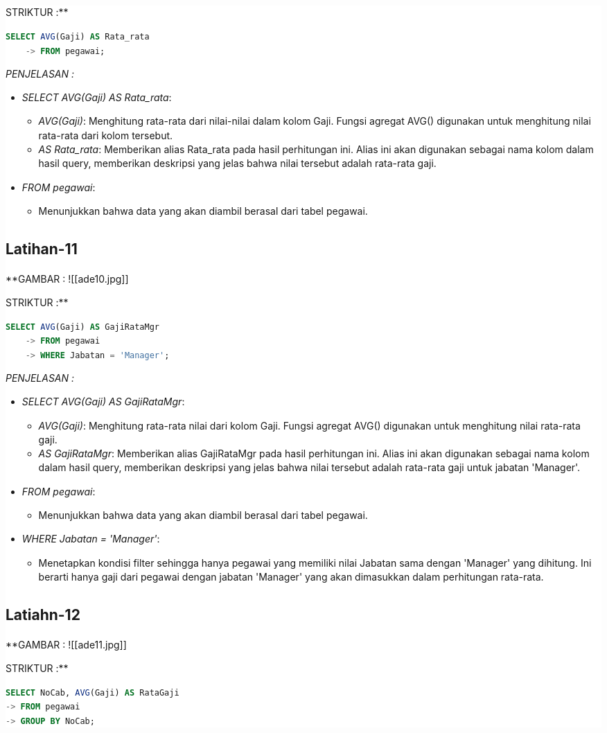 STRIKTUR :**
```sql
SELECT AVG(Gaji) AS Rata_rata
    -> FROM pegawai;
```

*PENJELASAN :* 
- *SELECT AVG(Gaji) AS Rata_rata*:
    - *AVG(Gaji)*: Menghitung rata-rata dari nilai-nilai dalam kolom Gaji. Fungsi agregat AVG() digunakan untuk menghitung nilai rata-rata dari kolom tersebut.
    - *AS Rata_rata*: Memberikan alias Rata_rata pada hasil perhitungan ini. Alias ini akan digunakan sebagai nama kolom dalam hasil query, memberikan deskripsi yang jelas bahwa nilai tersebut adalah rata-rata gaji.
    
- *FROM pegawai*:
    - Menunjukkan bahwa data yang akan diambil berasal dari tabel pegawai.
## Latihan-11
**GAMBAR : 
![[ade10.jpg]]

STRIKTUR :**
```sql
SELECT AVG(Gaji) AS GajiRataMgr
    -> FROM pegawai
    -> WHERE Jabatan = 'Manager';
```

*PENJELASAN :* 
- *SELECT AVG(Gaji) AS GajiRataMgr*:
    - *AVG(Gaji)*: Menghitung rata-rata nilai dari kolom Gaji. Fungsi agregat AVG() digunakan untuk menghitung nilai rata-rata gaji.
    - *AS GajiRataMgr*: Memberikan alias GajiRataMgr pada hasil perhitungan ini. Alias ini akan digunakan sebagai nama kolom dalam hasil query, memberikan deskripsi yang jelas bahwa nilai tersebut adalah rata-rata gaji untuk jabatan 'Manager'.

- *FROM pegawai*:
    - Menunjukkan bahwa data yang akan diambil berasal dari tabel pegawai.

- *WHERE Jabatan = 'Manager'*:
    - Menetapkan kondisi filter sehingga hanya pegawai yang memiliki nilai Jabatan sama dengan 'Manager' yang dihitung. Ini berarti hanya gaji dari pegawai dengan jabatan 'Manager' yang akan dimasukkan dalam perhitungan rata-rata.

## Latiahn-12
**GAMBAR : 
![[ade11.jpg]]

STRIKTUR :**
```sql
SELECT NoCab, AVG(Gaji) AS RataGaji
-> FROM pegawai
-> GROUP BY NoCab;
```
